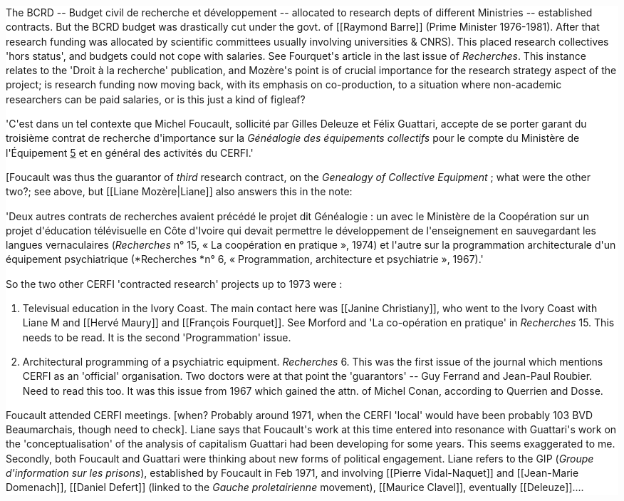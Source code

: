 The BCRD -- Budget civil de recherche et développement -- allocated to
research depts of different Ministries -- established contracts. But
the BCRD budget was drastically cut under the govt. of [[Raymond Barre]]
(Prime Minister 1976-1981). After that research funding was allocated
by scientific committees usually involving universities & CNRS). This
placed research collectives 'hors status', and budgets could not cope
with salaries. See Fourquet's article in the last issue of
*Recherches*. This instance relates to the 'Droit à la recherche'
publication, and Mozère's point is of crucial importance for the
research strategy aspect of the project; is research funding now
moving back, with its emphasis on co-production, to a situation where
non-academic researchers can be paid salaries, or is this just a kind
of figleaf?

'C'est dans un tel contexte que Michel Foucault, sollicité par Gilles
Deleuze et Félix Guattari, accepte de se porter garant du troisième
contrat de recherche d'importance sur la *Généalogie des équipements
collectifs* pour le compte du Ministère de
l'Équipement [5](https://journals.openedition.org/leportique/642?lang=en#ftn5)
et en général des activités du CERFI.'

\[Foucault was thus the guarantor of *third* research contract, on the
*Genealogy of Collective Equipment* ; what were the other two?; see
above, but [[Liane Mozère|Liane]] also answers this in the note:

'Deux autres contrats de recherches avaient précédé le projet dit
Généalogie : un avec le Ministère de la Coopération sur un projet
d'éducation télévisuelle en Côte d'Ivoire qui devait permettre le
développement de l'enseignement en sauvegardant les langues
vernaculaires (*Recherches* n° 15, « La coopération en pratique »,
1974) et l'autre sur la programmation architecturale d'un équipement
psychiatrique (*Recherches *n° 6, « Programmation, architecture et
psychiatrie », 1967).'

So the two other CERFI 'contracted research' projects up to 1973 were
:

1.  Televisual education in the Ivory Coast. The main contact here was
    [[Janine Christiany]], who went to the Ivory Coast with Liane M
    and [[Hervé Maury]] and [[François Fourquet]]. See Morford and 'La
    co-opération en pratique' in *Recherches* 15. This needs to be
    read. It is the second 'Programmation' issue.

2.  Architectural programming of a psychiatric equipment.
    *Recherches* 6. This was the first issue of the journal which
    mentions CERFI as an 'official' organisation. Two doctors were at
    that point the 'guarantors' -- Guy Ferrand and Jean-Paul Roubier.
    Need to read this too. It was this issue from 1967 which gained
    the attn. of Michel Conan, according to Querrien and Dosse.

Foucault attended CERFI meetings. \[when? Probably around 1971, when
the CERFI 'local' would have been probably 103 BVD Beaumarchais,
though need to check\]. Liane says that Foucault's work at this time
entered into resonance with Guattari's work on the 'conceptualisation'
of the analysis of capitalism Guattari had been developing for some
years. This seems exaggerated to me. Secondly, both Foucault and
Guattari were thinking about new forms of political engagement. Liane
refers to the GIP (*Groupe d'information sur les prisons*),
established by Foucault in Feb 1971, and involving [[Pierre Vidal-Naquet]]
and [[Jean-Marie Domenach]], [[Daniel Defert]] (linked to the *Gauche
proletairienne* movement), [[Maurice Clavel]], eventually [[Deleuze]]....


[^1]: [[Françoise Choay]] -- historian or theories or urbanism and
[^2]: Charter of Athens: 1933 document by [[Le Corbusier]] deriving from
[^3]: In passing, when looking up '[[Michelle Perrot]], CERFI', this